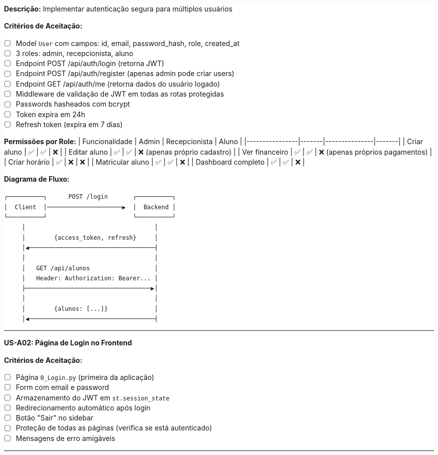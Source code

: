 **Descrição:** Implementar autenticação segura para múltiplos usuários

**Critérios de Aceitação:**
- [ ] Model `User` com campos: id, email, password_hash, role, created_at
- [ ] 3 roles: admin, recepcionista, aluno
- [ ] Endpoint POST /api/auth/login (retorna JWT)
- [ ] Endpoint POST /api/auth/register (apenas admin pode criar users)
- [ ] Endpoint GET /api/auth/me (retorna dados do usuário logado)
- [ ] Middleware de validação de JWT em todas as rotas protegidas
- [ ] Passwords hasheados com bcrypt
- [ ] Token expira em 24h
- [ ] Refresh token (expira em 7 dias)

**Permissões por Role:**
| Funcionalidade | Admin | Recepcionista | Aluno |
|----------------|-------|---------------|-------|
| Criar aluno | ✅ | ✅ | ❌ |
| Editar aluno | ✅ | ✅ | ❌ (apenas próprio cadastro) |
| Ver financeiro | ✅ | ✅ | ❌ (apenas próprios pagamentos) |
| Criar horário | ✅ | ❌ | ❌ |
| Matricular aluno | ✅ | ✅ | ❌ |
| Dashboard completo | ✅ | ✅ | ❌ |

**Diagrama de Fluxo:**
```
┌──────────┐      POST /login       ┌──────────┐
│  Client  │─────────────────────▶  │  Backend │
└──────────┘                        └──────────┘
     │                                    │
     │        {access_token, refresh}     │
     │◀───────────────────────────────────┤
     │                                    │
     │   GET /api/alunos                  │
     │   Header: Authorization: Bearer... │
     ├───────────────────────────────────▶│
     │                                    │
     │        {alunos: [...]}             │
     │◀───────────────────────────────────┤
```

---

**US-A02: Página de Login no Frontend**

**Critérios de Aceitação:**
- [ ] Página `0_Login.py` (primeira da aplicação)
- [ ] Form com email e password
- [ ] Armazenamento do JWT em `st.session_state`
- [ ] Redirecionamento automático após login
- [ ] Botão "Sair" no sidebar
- [ ] Proteção de todas as páginas (verifica se está autenticado)
- [ ] Mensagens de erro amigáveis

---